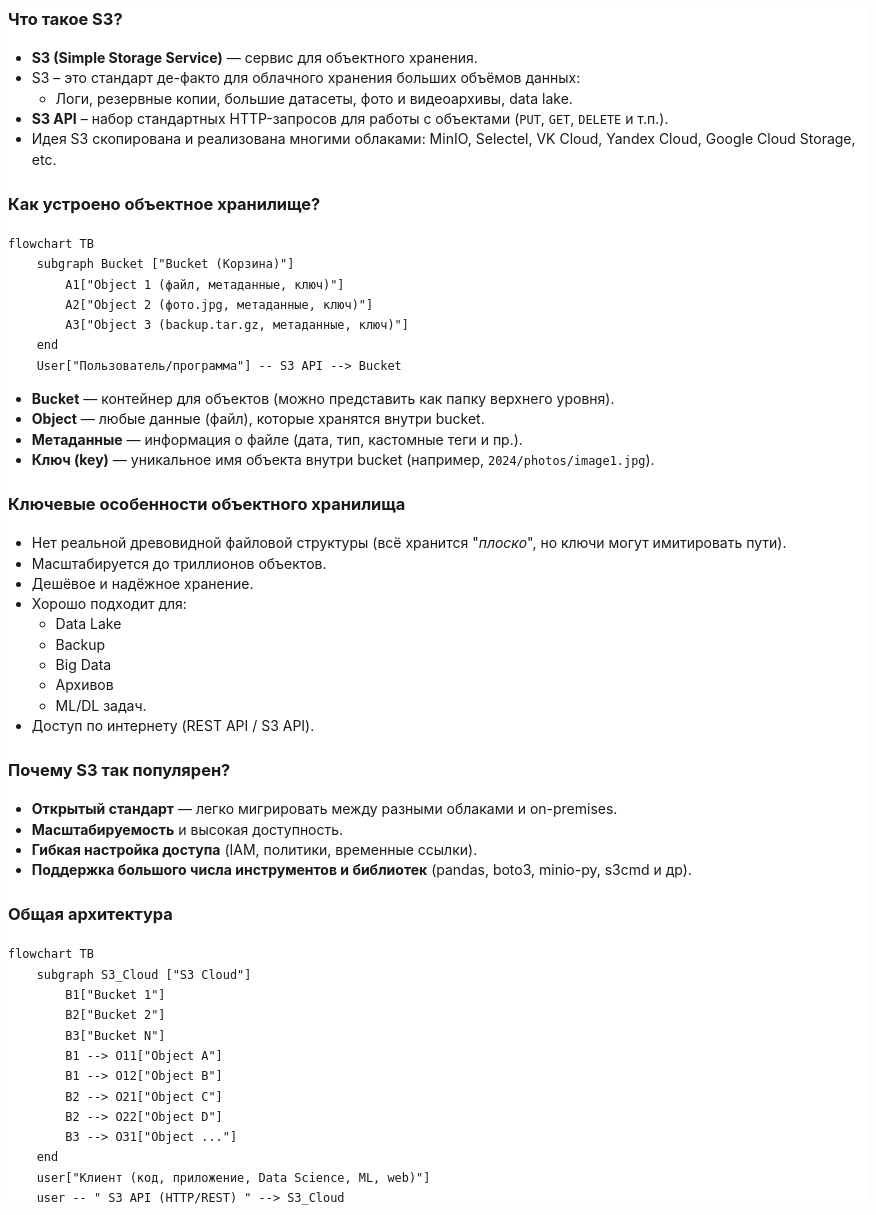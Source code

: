 ### Что такое S3?

- **S3 (Simple Storage Service)** — сервис для объектного хранения.
- S3 – это стандарт де-факто для облачного хранения больших объёмов данных:
    - Логи, резервные копии, большие датасеты, фото и видеоархивы, data lake.
- **S3 API** – набор стандартных HTTP-запросов для работы с объектами (`PUT`, `GET`, `DELETE` и т.п.).
- Идея S3 скопирована и реализована многими облаками: MinIO, Selectel, VK Cloud, Yandex Cloud, Google Cloud Storage,
  etc.

### Как устроено объектное хранилище?

```mermaid
flowchart TB
    subgraph Bucket ["Bucket (Корзина)"]
        A1["Object 1 (файл, метаданные, ключ)"]
        A2["Object 2 (фото.jpg, метаданные, ключ)"]
        A3["Object 3 (backup.tar.gz, метаданные, ключ)"]
    end
    User["Пользователь/программа"] -- S3 API --> Bucket
```

- **Bucket** — контейнер для объектов (можно представить как папку верхнего уровня).
- **Object** — любые данные (файл), которые хранятся внутри bucket.
- **Метаданные** — информация о файле (дата, тип, кастомные теги и пр.).
- **Ключ (key)** — уникальное имя объекта внутри bucket (например, `2024/photos/image1.jpg`).

### Ключевые особенности объектного хранилища

- Нет реальной древовидной файловой структуры (всё хранится "*плоско*", но ключи могут имитировать пути).
- Масштабируется до триллионов объектов.
- Дешёвое и надёжное хранение.
- Хорошо подходит для:
    - Data Lake
    - Backup
    - Big Data
    - Архивов
    - ML/DL задач.
- Доступ по интернету (REST API / S3 API).

### Почему S3 так популярен?

- **Открытый стандарт** — легко мигрировать между разными облаками и on-premises.
- **Масштабируемость** и высокая доступность.
- **Гибкая настройка доступа** (IAM, политики, временные ссылки).
- **Поддержка большого числа инструментов и библиотек** (pandas, boto3, minio-py, s3cmd и др).

### Общая архитектура

```mermaid
flowchart TB
    subgraph S3_Cloud ["S3 Cloud"]
        B1["Bucket 1"]
        B2["Bucket 2"]
        B3["Bucket N"]
        B1 --> O11["Object A"]
        B1 --> O12["Object B"]
        B2 --> O21["Object C"]
        B2 --> O22["Object D"]
        B3 --> O31["Object ..."]
    end
    user["Клиент (код, приложение, Data Science, ML, web)"]
    user -- " S3 API (HTTP/REST) " --> S3_Cloud
```